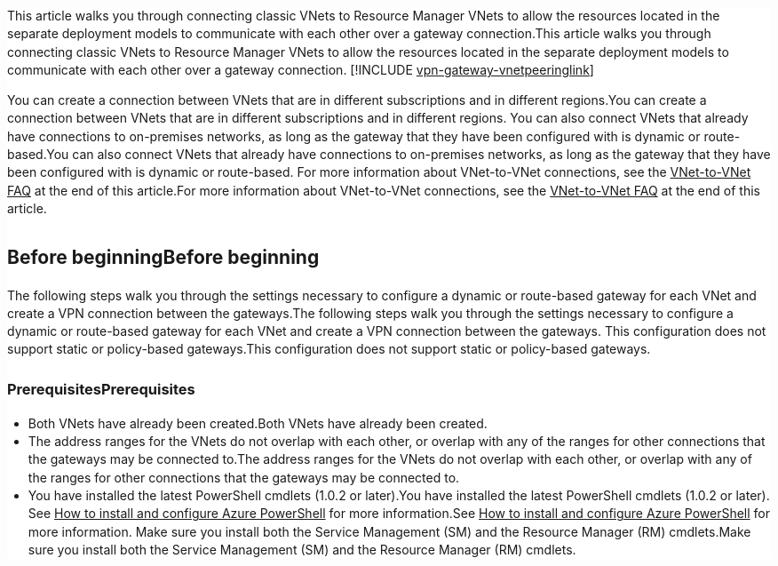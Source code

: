 <span data-ttu-id="dba50-109">This article walks you through connecting classic VNets to Resource Manager VNets to allow the resources located in the separate deployment models to communicate with each other over a gateway connection.</span><span class="sxs-lookup"><span data-stu-id="dba50-109">This article walks you through connecting classic VNets to Resource Manager VNets to allow the resources located in the separate deployment models to communicate with each other over a gateway connection.</span></span> [!INCLUDE [vpn-gateway-vnetpeeringlink](../../includes/vpn-gateway-vnetpeeringlink-include.md)]

<span data-ttu-id="dba50-110">You can create a connection between VNets that are in different subscriptions and in different regions.</span><span class="sxs-lookup"><span data-stu-id="dba50-110">You can create a connection between VNets that are in different subscriptions and in different regions.</span></span> <span data-ttu-id="dba50-111">You can also connect VNets that already have connections to on-premises networks, as long as the gateway that they have been configured with is dynamic or route-based.</span><span class="sxs-lookup"><span data-stu-id="dba50-111">You can also connect VNets that already have connections to on-premises networks, as long as the gateway that they have been configured with is dynamic or route-based.</span></span> <span data-ttu-id="dba50-112">For more information about VNet-to-VNet connections, see the [VNet-to-VNet FAQ](#faq) at the end of this article.</span><span class="sxs-lookup"><span data-stu-id="dba50-112">For more information about VNet-to-VNet connections, see the [VNet-to-VNet FAQ](#faq) at the end of this article.</span></span> 



## <a name="before-beginning"></a><span data-ttu-id="dba50-113">Before beginning</span><span class="sxs-lookup"><span data-stu-id="dba50-113">Before beginning</span></span>
<span data-ttu-id="dba50-114">The following steps walk you through the settings necessary to configure a dynamic or route-based gateway for each VNet and create a VPN connection between the gateways.</span><span class="sxs-lookup"><span data-stu-id="dba50-114">The following steps walk you through the settings necessary to configure a dynamic or route-based gateway for each VNet and create a VPN connection between the gateways.</span></span> <span data-ttu-id="dba50-115">This configuration does not support static or policy-based gateways.</span><span class="sxs-lookup"><span data-stu-id="dba50-115">This configuration does not support static or policy-based gateways.</span></span>

### <a name="prerequisites"></a><span data-ttu-id="dba50-116">Prerequisites</span><span class="sxs-lookup"><span data-stu-id="dba50-116">Prerequisites</span></span>
* <span data-ttu-id="dba50-117">Both VNets have already been created.</span><span class="sxs-lookup"><span data-stu-id="dba50-117">Both VNets have already been created.</span></span>
* <span data-ttu-id="dba50-118">The address ranges for the VNets do not overlap with each other, or overlap with any of the ranges for other connections that the gateways may be connected to.</span><span class="sxs-lookup"><span data-stu-id="dba50-118">The address ranges for the VNets do not overlap with each other, or overlap with any of the ranges for other connections that the gateways may be connected to.</span></span>
* <span data-ttu-id="dba50-119">You have installed the latest PowerShell cmdlets (1.0.2 or later).</span><span class="sxs-lookup"><span data-stu-id="dba50-119">You have installed the latest PowerShell cmdlets (1.0.2 or later).</span></span> <span data-ttu-id="dba50-120">See [How to install and configure Azure PowerShell](/powershell/azureps-cmdlets-docs) for more information.</span><span class="sxs-lookup"><span data-stu-id="dba50-120">See [How to install and configure Azure PowerShell](/powershell/azureps-cmdlets-docs) for more information.</span></span> <span data-ttu-id="dba50-121">Make sure you install both the Service Management (SM) and the Resource Manager (RM) cmdlets.</span><span class="sxs-lookup"><span data-stu-id="dba50-121">Make sure you install both the Service Management (SM) and the Resource Manager (RM) cmdlets.</span></span> 
